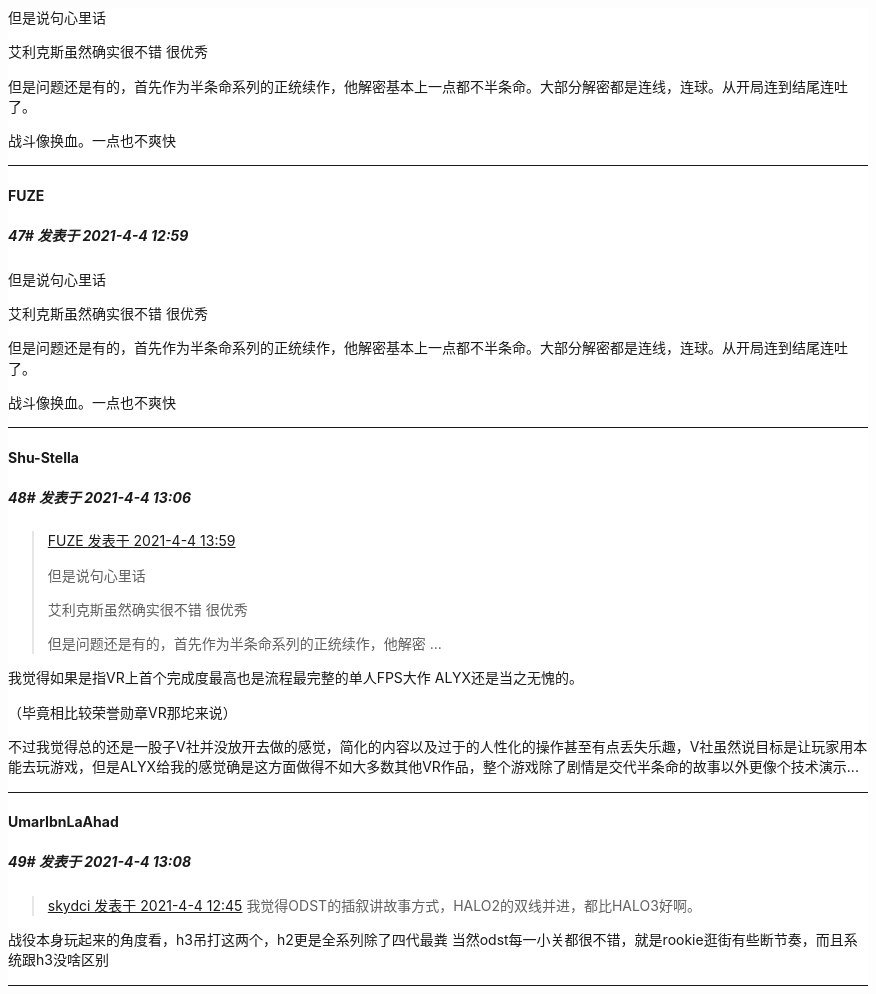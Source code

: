 
但是说句心里话

艾利克斯虽然确实很不错 很优秀

但是问题还是有的，首先作为半条命系列的正统续作，他解密基本上一点都不半条命。大部分解密都是连线，连球。从开局连到结尾连吐了。

战斗像换血。一点也不爽快


*****

####  FUZE  
##### 47#       发表于 2021-4-4 12:59


但是说句心里话

艾利克斯虽然确实很不错 很优秀

但是问题还是有的，首先作为半条命系列的正统续作，他解密基本上一点都不半条命。大部分解密都是连线，连球。从开局连到结尾连吐了。

战斗像换血。一点也不爽快


*****

####  Shu-Stella  
##### 48#       发表于 2021-4-4 13:06


<blockquote><a href="httphttps://bbs.saraba1st.com/2b/forum.php?mod=redirect&amp;goto=findpost&amp;pid=50829179&amp;ptid=1997118" target="_blank">FUZE 发表于 2021-4-4 13:59</a>

但是说句心里话

艾利克斯虽然确实很不错 很优秀

但是问题还是有的，首先作为半条命系列的正统续作，他解密 ...</blockquote>
我觉得如果是指VR上首个完成度最高也是流程最完整的单人FPS大作 ALYX还是当之无愧的。

（毕竟相比较荣誉勋章VR那坨来说）

不过我觉得总的还是一股子V社并没放开去做的感觉，简化的内容以及过于的人性化的操作甚至有点丢失乐趣，V社虽然说目标是让玩家用本能去玩游戏，但是ALYX给我的感觉确是这方面做得不如大多数其他VR作品，整个游戏除了剧情是交代半条命的故事以外更像个技术演示...


*****

####  UmarIbnLaAhad  
##### 49#       发表于 2021-4-4 13:08


<blockquote><a href="httphttps://bbs.saraba1st.com/2b/forum.php?mod=redirect&amp;goto=findpost&amp;pid=50829052&amp;ptid=1997118" target="_blank">skydci 发表于 2021-4-4 12:45</a>
 我觉得ODST的插叙讲故事方式，HALO2的双线并进，都比HALO3好啊。</blockquote>
战役本身玩起来的角度看，h3吊打这两个，h2更是全系列除了四代最粪
当然odst每一小关都很不错，就是rookie逛街有些断节奏，而且系统跟h3没啥区别


*****
